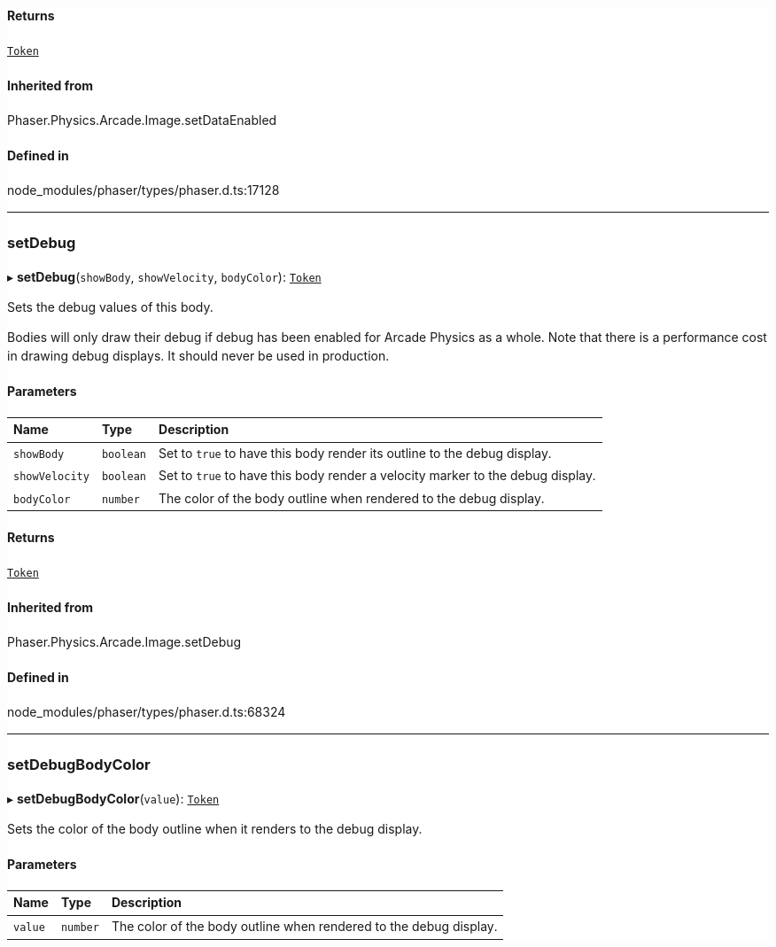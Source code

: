 #### Returns

[`Token`](Pickups_Token.Token.md)

#### Inherited from

Phaser.Physics.Arcade.Image.setDataEnabled

#### Defined in

node_modules/phaser/types/phaser.d.ts:17128

___

### setDebug

▸ **setDebug**(`showBody`, `showVelocity`, `bodyColor`): [`Token`](Pickups_Token.Token.md)

Sets the debug values of this body.

Bodies will only draw their debug if debug has been enabled for Arcade Physics as a whole.
Note that there is a performance cost in drawing debug displays. It should never be used in production.

#### Parameters

| Name | Type | Description |
| :------ | :------ | :------ |
| `showBody` | `boolean` | Set to `true` to have this body render its outline to the debug display. |
| `showVelocity` | `boolean` | Set to `true` to have this body render a velocity marker to the debug display. |
| `bodyColor` | `number` | The color of the body outline when rendered to the debug display. |

#### Returns

[`Token`](Pickups_Token.Token.md)

#### Inherited from

Phaser.Physics.Arcade.Image.setDebug

#### Defined in

node_modules/phaser/types/phaser.d.ts:68324

___

### setDebugBodyColor

▸ **setDebugBodyColor**(`value`): [`Token`](Pickups_Token.Token.md)

Sets the color of the body outline when it renders to the debug display.

#### Parameters

| Name | Type | Description |
| :------ | :------ | :------ |
| `value` | `number` | The color of the body outline when rendered to the debug display. |
